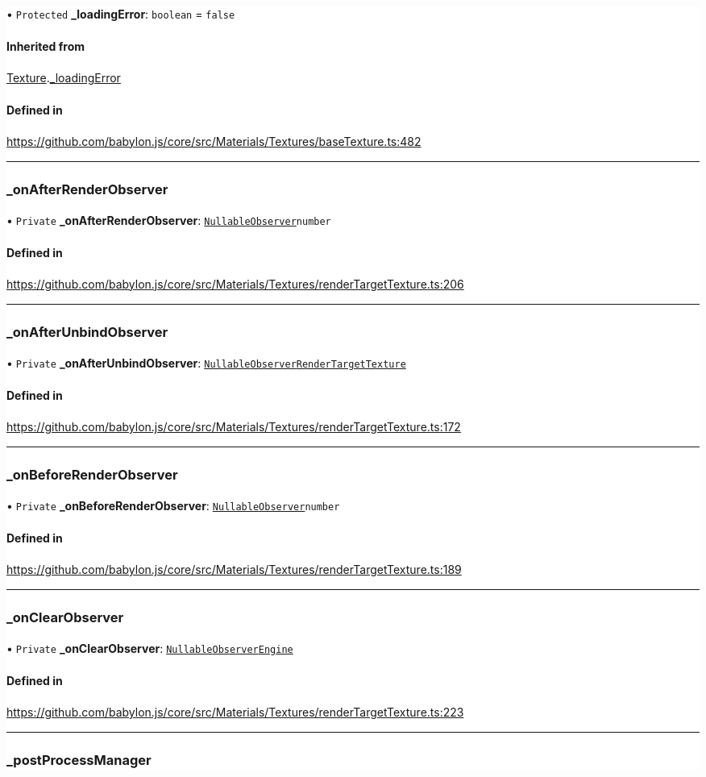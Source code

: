 • `Protected` **\_loadingError**: `boolean` = `false`

#### Inherited from

[Texture](Texture.md).[_loadingError](Texture.md#_loadingerror)

#### Defined in

https://github.com/babylon.js/core/src/Materials/Textures/baseTexture.ts:482

___

### \_onAfterRenderObserver

• `Private` **\_onAfterRenderObserver**: [`Nullable`](../modules.md#nullable)[`Observer`](Observer.md)`number`

#### Defined in

https://github.com/babylon.js/core/src/Materials/Textures/renderTargetTexture.ts:206

___

### \_onAfterUnbindObserver

• `Private` **\_onAfterUnbindObserver**: [`Nullable`](../modules.md#nullable)[`Observer`](Observer.md)[`RenderTargetTexture`](RenderTargetTexture.md)

#### Defined in

https://github.com/babylon.js/core/src/Materials/Textures/renderTargetTexture.ts:172

___

### \_onBeforeRenderObserver

• `Private` **\_onBeforeRenderObserver**: [`Nullable`](../modules.md#nullable)[`Observer`](Observer.md)`number`

#### Defined in

https://github.com/babylon.js/core/src/Materials/Textures/renderTargetTexture.ts:189

___

### \_onClearObserver

• `Private` **\_onClearObserver**: [`Nullable`](../modules.md#nullable)[`Observer`](Observer.md)[`Engine`](Engine.md)

#### Defined in

https://github.com/babylon.js/core/src/Materials/Textures/renderTargetTexture.ts:223

___

### \_postProcessManager
